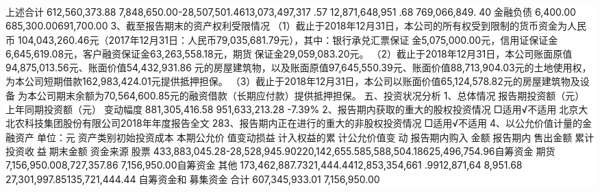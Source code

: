 上述合计
612,560,373.88
7,848,650.00-28,507,501.4613,073,497,317
.57
12,871,648,951
.68
769,066,849.
40
金融负债
6,400.00
685,300.00691,700.00
3、截至报告期末的资产权利受限情况
（1）截止于2018年12月31日，本公司的所有权受到限制的货币资金为人民币
104,043,260.46元（2017年12月31日：人民币79,035,681.79元），其中：银行承兑汇票保证
金5,075,000.00元，信用证保证金6,645,619.08元，客户融资保证金63,263,558.18元，期货
保证金29,059,083.20元。
（2）截止于2018年12月31日，本公司账面原值94,875,013.56元、账面价值54,432,931.86
元的房屋建筑物，以及账面原值97,645,550.39元、账面价值88,713,904.03元的土地使用权，
为本公司短期借款162,983,424.01元提供抵押担保。
（3）截止于2018年12月31日，本公司以账面价值65,124,578.82元的房屋建筑物及设备
为本公司期末余额为70,564,600.85元的融资借款（长期应付款）提供抵押担保。
五、投资状况分析
1、总体情况
报告期投资额（元）
上年同期投资额（元）
变动幅度
881,305,416.58
951,633,213.28
-7.39%
2、报告期内获取的重大的股权投资情况
□适用√不适用
北京大北农科技集团股份有限公司2018年年度报告全文
283、报告期内正在进行的重大的非股权投资情况
□适用√不适用
4、以公允价值计量的金融资产
单位：元
资产类别初始投资成本
本期公允价
值变动损益
计入权益的累
计公允价值变
动
报告期内购入
金额
报告期内
售出金额
累计投资收
益
期末金额
资金来源
股票
433,883,045.28-28,528,945.90220,142,655.585,588,504.18625,496,754.96自筹资金
期货7,156,950.008,727,357.86
7,156,950.00自筹资金
其他
173,462,887.7321,444.4412,853,354,661
.9912,871,64
8,951.68
27,301,997.85135,721,444.44
自筹资金和
募集资金
合计
607,345,933.01
7,156,950.00